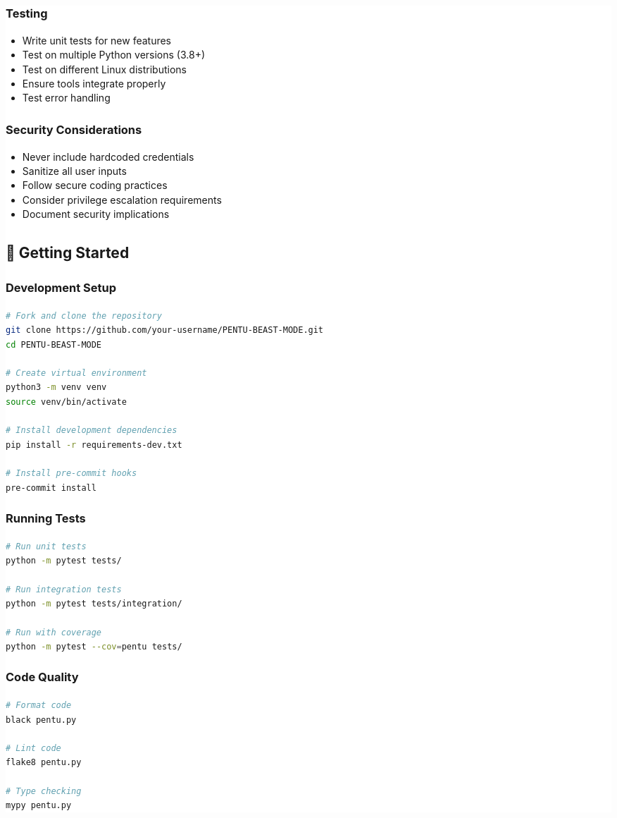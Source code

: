 ### Testing
- Write unit tests for new features
- Test on multiple Python versions (3.8+)
- Test on different Linux distributions
- Ensure tools integrate properly
- Test error handling

### Security Considerations
- Never include hardcoded credentials
- Sanitize all user inputs
- Follow secure coding practices
- Consider privilege escalation requirements
- Document security implications

## 🚀 Getting Started

### Development Setup
```bash
# Fork and clone the repository
git clone https://github.com/your-username/PENTU-BEAST-MODE.git
cd PENTU-BEAST-MODE

# Create virtual environment
python3 -m venv venv
source venv/bin/activate

# Install development dependencies
pip install -r requirements-dev.txt

# Install pre-commit hooks
pre-commit install
```

### Running Tests
```bash
# Run unit tests
python -m pytest tests/

# Run integration tests
python -m pytest tests/integration/

# Run with coverage
python -m pytest --cov=pentu tests/
```

### Code Quality
```bash
# Format code
black pentu.py

# Lint code
flake8 pentu.py

# Type checking
mypy pentu.py
```
